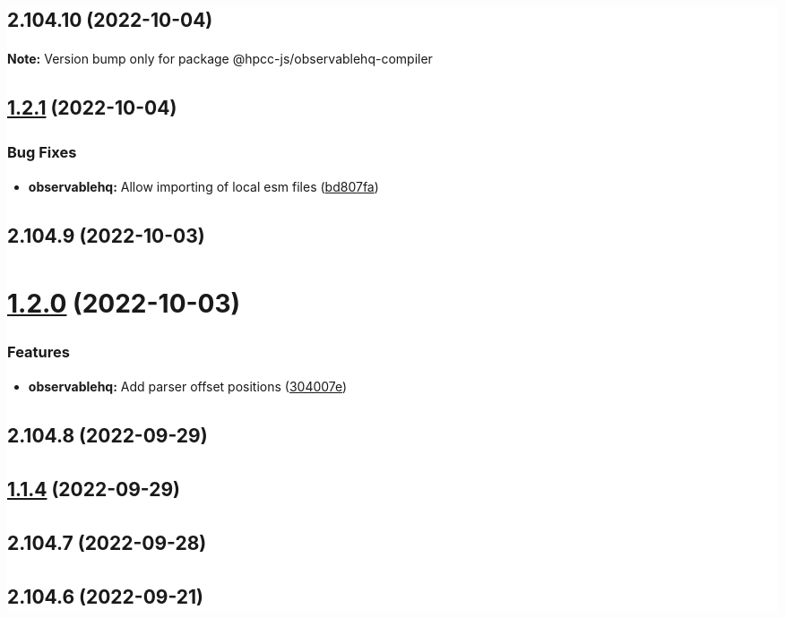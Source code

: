 

## 2.104.10 (2022-10-04)

**Note:** Version bump only for package @hpcc-js/observablehq-compiler






## [1.2.1](https://github.com/hpcc-systems/Visualization/compare/@hpcc-js/observablehq-compiler@1.2.0...@hpcc-js/observablehq-compiler@1.2.1) (2022-10-04)


### Bug Fixes

* **observablehq:**  Allow importing of local esm files ([bd807fa](https://github.com/hpcc-systems/Visualization/commit/bd807fa25bfdecfbd68d6ad448706449907bfd2c))



## 2.104.9 (2022-10-03)






# [1.2.0](https://github.com/hpcc-systems/Visualization/compare/@hpcc-js/observablehq-compiler@1.1.4...@hpcc-js/observablehq-compiler@1.2.0) (2022-10-03)


### Features

* **observablehq:**  Add parser offset positions ([304007e](https://github.com/hpcc-systems/Visualization/commit/304007e7e0fd01910a903dfe1cf17e6d5649bb0e))



## 2.104.8 (2022-09-29)





## [1.1.4](https://github.com/hpcc-systems/Visualization/compare/@hpcc-js/observablehq-compiler@1.1.3...@hpcc-js/observablehq-compiler@1.1.4) (2022-09-29)



## 2.104.7 (2022-09-28)



## 2.104.6 (2022-09-21)
